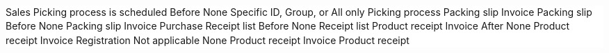 <td rowspan="7">Sales</td>
<td rowspan="4">Picking process is scheduled</td>
<td rowspan="4">Before</td>
<td>None</td>
<td rowspan="22">Specific ID, Group, or All only</td>
</tr>
<tr>
<td>Picking process</td>
</tr>
<tr>
<td>Packing slip</td>
</tr>
<tr>
<td>Invoice</td>
</tr>
<tr>
<td rowspan="3">Packing slip</td>
<td rowspan="3">Before</td>
<td>None</td>
</tr>
<tr>
<td>Packing slip</td>
</tr>
<tr>
<td>Invoice</td>
</tr>
<tr>
<td rowspan="15">Purchase</td>
<td rowspan="7">Receipt list</td>
<td rowspan="4">Before</td>
<td>None</td>
</tr>
<tr>
<td>Receipt list</td>
</tr>
<tr>
<td>Product receipt</td>
</tr>
<tr>
<td>Invoice</td>
</tr>
<tr>
<td rowspan="3">After</td>
<td>None</td>
</tr>
<tr>
<td>Product receipt</td>
</tr>
<tr>
<td>Invoice</td>
</tr>
<tr>
<td rowspan="3">Registration</td>
<td rowspan="3">Not applicable</td>
<td>None</td>
</tr>
<tr>
<td>Product receipt</td>
</tr>
<tr>
<td>Invoice</td>
</tr>
<tr>
<td rowspan="5">Product receipt</td>